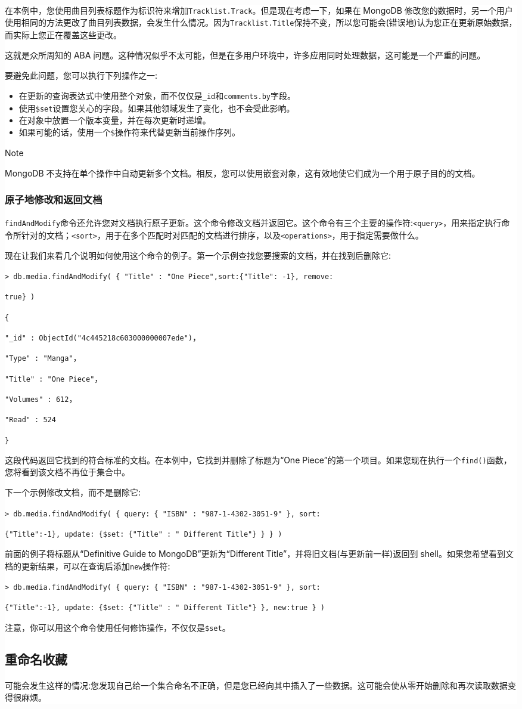 在本例中，您使用曲目列表标题作为标识符来增加`Tracklist.Track`。但是现在考虑一下，如果在 MongoDB 修改您的数据时，另一个用户使用相同的方法更改了曲目列表数据，会发生什么情况。因为`Tracklist.Title`保持不变，所以您可能会(错误地)认为您正在更新原始数据，而实际上您正在覆盖这些更改。

这就是众所周知的 ABA 问题。这种情况似乎不太可能，但是在多用户环境中，许多应用同时处理数据，这可能是一个严重的问题。

要避免此问题，您可以执行下列操作之一:

*   在更新的查询表达式中使用整个对象，而不仅仅是`_id`和`comments.by`字段。
*   使用`$set`设置您关心的字段。如果其他领域发生了变化，也不会受此影响。
*   在对象中放置一个版本变量，并在每次更新时递增。
*   如果可能的话，使用一个`$`操作符来代替更新当前操作序列。

Note

MongoDB 不支持在单个操作中自动更新多个文档。相反，您可以使用嵌套对象，这有效地使它们成为一个用于原子目的的文档。

### 原子地修改和返回文档

`findAndModify`命令还允许您对文档执行原子更新。这个命令修改文档并返回它。这个命令有三个主要的操作符:`<query>`，用来指定执行命令所针对的文档；`<sort>`，用于在多个匹配时对匹配的文档进行排序，以及`<operations>`，用于指定需要做什么。

现在让我们来看几个说明如何使用这个命令的例子。第一个示例查找您要搜索的文档，并在找到后删除它:

`> db.media.findAndModify( { "Title" : "One Piece",sort:{"Title": -1}, remove:`

`true} )`

`{`

`"_id" : ObjectId("4c445218c603000000007ede")`，

`"Type" : "Manga"`，

`"Title" : "One Piece"`，

`"Volumes" : 612`，

`"Read" : 524`

`}`

这段代码返回它找到的符合标准的文档。在本例中，它找到并删除了标题为“One Piece”的第一个项目。如果您现在执行一个`find()`函数，您将看到该文档不再位于集合中。

下一个示例修改文档，而不是删除它:

`> db.media.findAndModify( { query: { "ISBN" : "987-1-4302-3051-9" }, sort:`

`{"Title":-1}, update: {$set: {"Title" : " Different Title"} } } )`

前面的例子将标题从“Definitive Guide to MongoDB”更新为“Different Title”，并将旧文档(与更新前一样)返回到 shell。如果您希望看到文档的更新结果，可以在查询后添加`new`操作符:

`> db.media.findAndModify( { query: { "ISBN" : "987-1-4302-3051-9" }, sort:`

`{"Title":-1}, update: {$set: {"Title" : " Different Title"} }, new:true } )`

注意，你可以用这个命令使用任何修饰操作，不仅仅是`$set`。

## 重命名收藏

可能会发生这样的情况:您发现自己给一个集合命名不正确，但是您已经向其中插入了一些数据。这可能会使从零开始删除和再次读取数据变得很麻烦。
